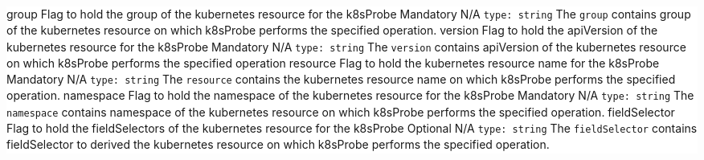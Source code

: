    <td>group
   </td>
   <td>Flag to hold the group of the kubernetes resource for the k8sProbe
   </td>
   <td>Mandatory
   </td>
   <td>N/A <code>type: string</code>
   </td>
   <td>The <code>group</code> contains group of the kubernetes resource on which k8sProbe performs the specified operation.
   </td>
  </tr>
  <tr>
   <td>version
   </td>
   <td>Flag to hold the apiVersion of the kubernetes resource for the k8sProbe
   </td>
   <td>Mandatory
   </td>
   <td>N/A <code>type: string</code>
   </td>
   <td>The <code>version</code> contains apiVersion of the kubernetes resource on which k8sProbe performs the specified operation
   </td>
  </tr>
  <tr>
   <td>resource
   </td>
   <td>Flag to hold the kubernetes resource name for the k8sProbe
   </td>
   <td>Mandatory
   </td>
   <td>N/A <code>type: string</code>
   </td>
   <td>The <code>resource</code> contains the kubernetes resource name on which k8sProbe performs the specified operation.
   </td>
  </tr>
  <tr>
   <td>namespace
   </td>
   <td>Flag to hold the namespace of the kubernetes resource for the k8sProbe
   </td>
   <td>Mandatory
   </td>
   <td>N/A <code>type: string</code>
   </td>
   <td>The <code>namespace</code> contains namespace of the kubernetes resource on which k8sProbe performs the specified operation.
   </td>
  </tr>
  <tr>
   <td>fieldSelector
   </td>
   <td>Flag to hold the fieldSelectors of the kubernetes resource for the k8sProbe
   </td>
   <td>Optional
   </td>
   <td>N/A <code>type: string</code>
   </td>
   <td>The <code>fieldSelector</code> contains fieldSelector to derived the kubernetes resource on which k8sProbe performs the specified operation.
   </td>
  </tr>
